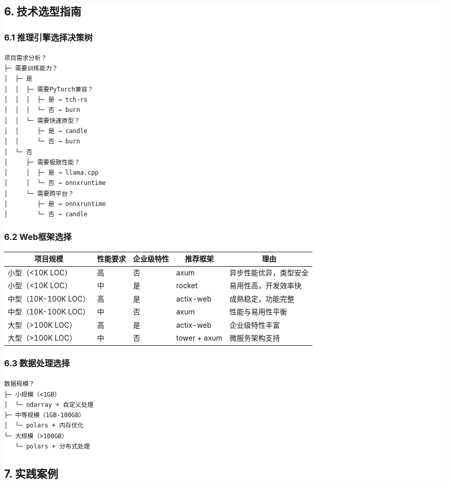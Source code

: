 ## 6. 技术选型指南

### 6.1 推理引擎选择决策树

```text
项目需求分析？
├─ 需要训练能力？
│  ├─ 是
│  │  ├─ 需要PyTorch兼容？
│  │  │  ├─ 是 → tch-rs
│  │  │  └─ 否 → burn
│  │  └─ 需要快速原型？
│  │     ├─ 是 → candle
│  │     └─ 否 → burn
│  └─ 否
│     ├─ 需要极致性能？
│     │  ├─ 是 → llama.cpp
│     │  └─ 否 → onnxruntime
│     └─ 需要跨平台？
│        ├─ 是 → onnxruntime
│        └─ 否 → candle
```

### 6.2 Web框架选择

| 项目规模 | 性能要求 | 企业级特性 | 推荐框架 | 理由 |
|----------|----------|------------|----------|------|
| 小型（<10K LOC） | 高 | 否 | axum | 异步性能优异，类型安全 |
| 小型（<10K LOC） | 中 | 是 | rocket | 易用性高，开发效率快 |
| 中型（10K-100K LOC） | 高 | 是 | actix-web | 成熟稳定，功能完整 |
| 中型（10K-100K LOC） | 中 | 否 | axum | 性能与易用性平衡 |
| 大型（>100K LOC） | 高 | 是 | actix-web | 企业级特性丰富 |
| 大型（>100K LOC） | 中 | 否 | tower + axum | 微服务架构支持 |

### 6.3 数据处理选择

```text
数据规模？
├─ 小规模（<1GB）
│  └─ ndarray + 自定义处理
├─ 中等规模（1GB-100GB）
│  └─ polars + 内存优化
└─ 大规模（>100GB）
   └─ polars + 分布式处理
```

## 7. 实践案例
